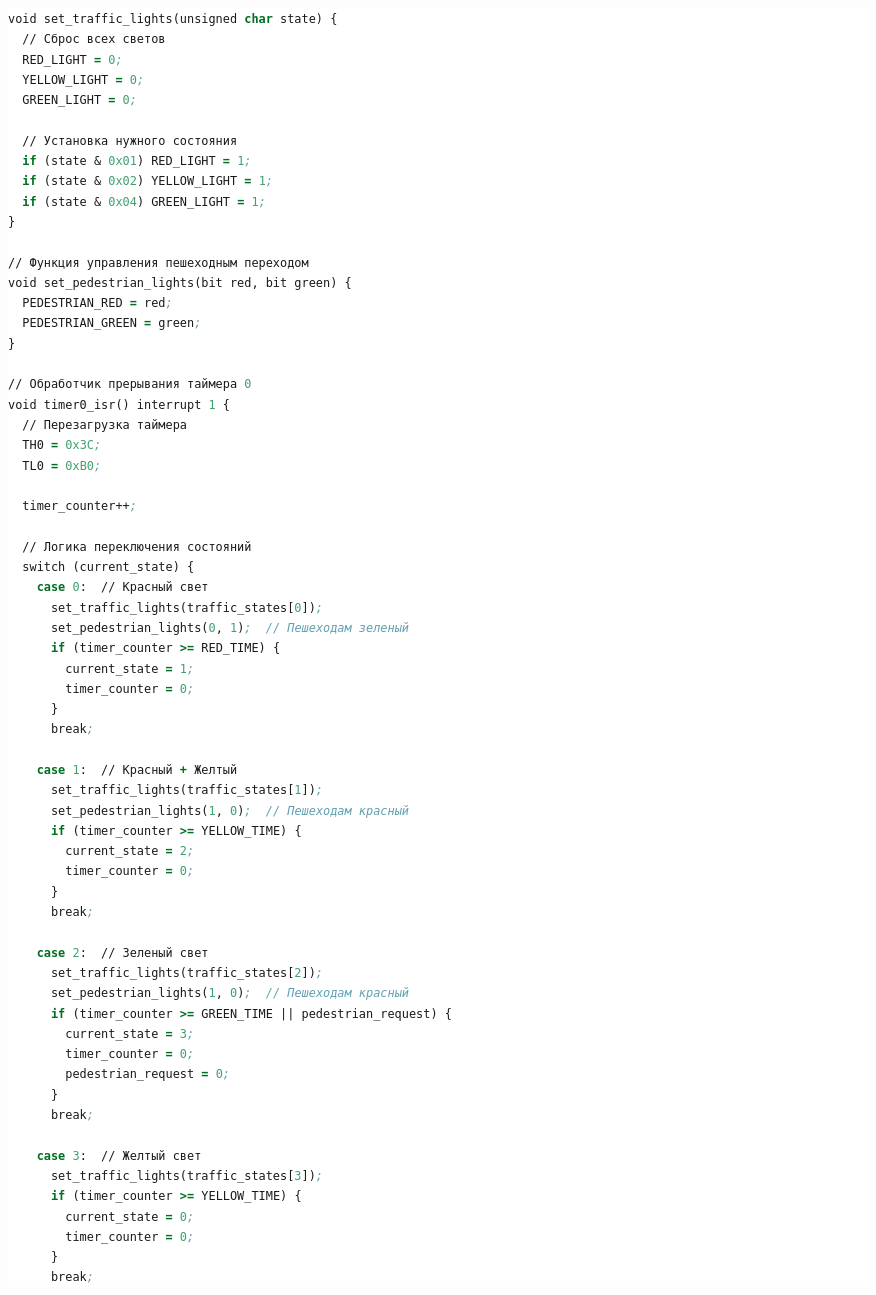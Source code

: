 ```clojure
void set_traffic_lights(unsigned char state) {
  // Сброс всех светов
  RED_LIGHT = 0;
  YELLOW_LIGHT = 0;
  GREEN_LIGHT = 0;
  
  // Установка нужного состояния
  if (state & 0x01) RED_LIGHT = 1;
  if (state & 0x02) YELLOW_LIGHT = 1;
  if (state & 0x04) GREEN_LIGHT = 1;
}

// Функция управления пешеходным переходом
void set_pedestrian_lights(bit red, bit green) {
  PEDESTRIAN_RED = red;
  PEDESTRIAN_GREEN = green;
}

// Обработчик прерывания таймера 0
void timer0_isr() interrupt 1 {
  // Перезагрузка таймера
  TH0 = 0x3C;
  TL0 = 0xB0;
  
  timer_counter++;
  
  // Логика переключения состояний
  switch (current_state) {
    case 0:  // Красный свет
      set_traffic_lights(traffic_states[0]);
      set_pedestrian_lights(0, 1);  // Пешеходам зеленый
      if (timer_counter >= RED_TIME) {
        current_state = 1;
        timer_counter = 0;
      }
      break;
      
    case 1:  // Красный + Желтый
      set_traffic_lights(traffic_states[1]);
      set_pedestrian_lights(1, 0);  // Пешеходам красный
      if (timer_counter >= YELLOW_TIME) {
        current_state = 2;
        timer_counter = 0;
      }
      break;
      
    case 2:  // Зеленый свет
      set_traffic_lights(traffic_states[2]);
      set_pedestrian_lights(1, 0);  // Пешеходам красный
      if (timer_counter >= GREEN_TIME || pedestrian_request) {
        current_state = 3;
        timer_counter = 0;
        pedestrian_request = 0;
      }
      break;
      
    case 3:  // Желтый свет
      set_traffic_lights(traffic_states[3]);
      if (timer_counter >= YELLOW_TIME) {
        current_state = 0;
        timer_counter = 0;
      }
      break;
```